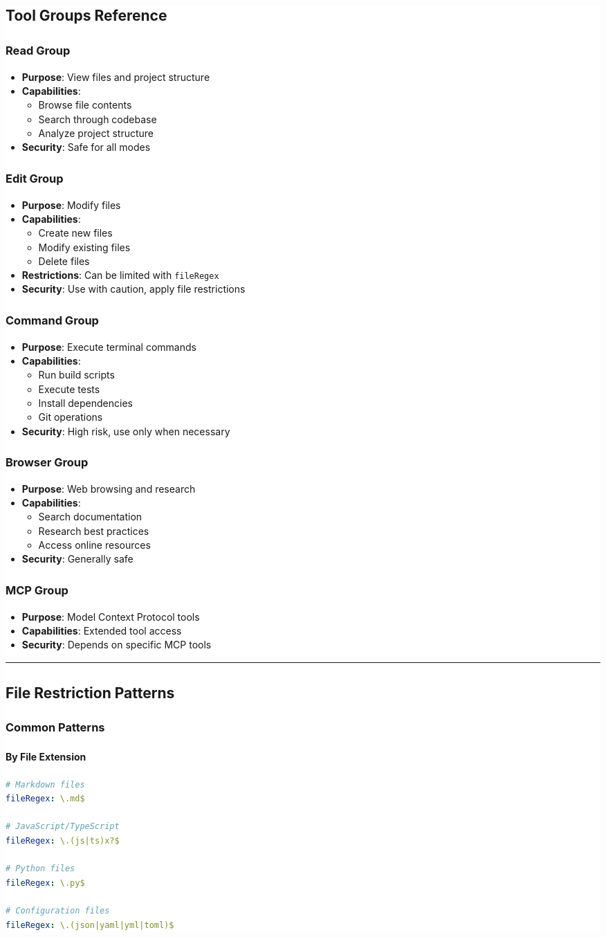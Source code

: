 
## Tool Groups Reference

### Read Group
- **Purpose**: View files and project structure
- **Capabilities**: 
  - Browse file contents
  - Search through codebase
  - Analyze project structure
- **Security**: Safe for all modes

### Edit Group
- **Purpose**: Modify files
- **Capabilities**:
  - Create new files
  - Modify existing files
  - Delete files
- **Restrictions**: Can be limited with `fileRegex`
- **Security**: Use with caution, apply file restrictions

### Command Group
- **Purpose**: Execute terminal commands
- **Capabilities**:
  - Run build scripts
  - Execute tests
  - Install dependencies
  - Git operations
- **Security**: High risk, use only when necessary

### Browser Group
- **Purpose**: Web browsing and research
- **Capabilities**:
  - Search documentation
  - Research best practices
  - Access online resources
- **Security**: Generally safe

### MCP Group
- **Purpose**: Model Context Protocol tools
- **Capabilities**: Extended tool access
- **Security**: Depends on specific MCP tools

---

## File Restriction Patterns

### Common Patterns

#### By File Extension
```yaml
# Markdown files
fileRegex: \.md$

# JavaScript/TypeScript
fileRegex: \.(js|ts)x?$

# Python files
fileRegex: \.py$

# Configuration files
fileRegex: \.(json|yaml|yml|toml)$
```